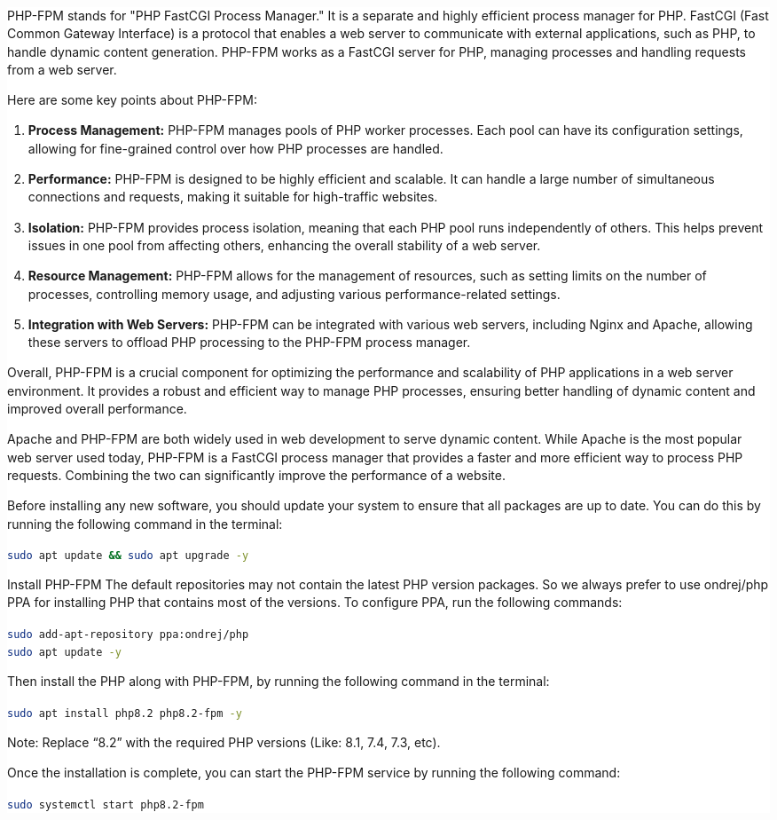 PHP-FPM stands for "PHP FastCGI Process Manager." It is a separate and highly efficient process manager for PHP. FastCGI (Fast Common Gateway Interface) is a protocol that enables a web server to communicate with external applications, such as PHP, to handle dynamic content generation. PHP-FPM works as a FastCGI server for PHP, managing processes and handling requests from a web server.

Here are some key points about PHP-FPM:

1. **Process Management:** PHP-FPM manages pools of PHP worker processes. Each pool can have its configuration settings, allowing for fine-grained control over how PHP processes are handled.

2. **Performance:** PHP-FPM is designed to be highly efficient and scalable. It can handle a large number of simultaneous connections and requests, making it suitable for high-traffic websites.

3. **Isolation:** PHP-FPM provides process isolation, meaning that each PHP pool runs independently of others. This helps prevent issues in one pool from affecting others, enhancing the overall stability of a web server.

4. **Resource Management:** PHP-FPM allows for the management of resources, such as setting limits on the number of processes, controlling memory usage, and adjusting various performance-related settings.

5. **Integration with Web Servers:** PHP-FPM can be integrated with various web servers, including Nginx and Apache, allowing these servers to offload PHP processing to the PHP-FPM process manager.

Overall, PHP-FPM is a crucial component for optimizing the performance and scalability of PHP applications in a web server environment. It provides a robust and efficient way to manage PHP processes, ensuring better handling of dynamic content and improved overall performance.

Apache and PHP-FPM are both widely used in web development to serve dynamic content. While Apache is the most popular web server used today, PHP-FPM is a FastCGI process manager that provides a faster and more efficient way to process PHP requests. Combining the two can significantly improve the performance of a website.

Before installing any new software, you should update your system to ensure that all packages are up to date. You can do this by running the following command in the terminal:
```bash
sudo apt update && sudo apt upgrade -y
```

Install PHP-FPM
The default repositories may not contain the latest PHP version packages. So we always prefer to use ondrej/php PPA for installing PHP that contains most of the versions.
To configure PPA, run the following commands:
```bash
sudo add-apt-repository ppa:ondrej/php
sudo apt update -y
```
Then install the PHP along with PHP-FPM, by running the following command in the terminal:
```bash
sudo apt install php8.2 php8.2-fpm -y
```
Note: Replace “8.2” with the required PHP versions (Like: 8.1, 7.4, 7.3, etc). 

Once the installation is complete, you can start the PHP-FPM service by running the following command:
```bash
sudo systemctl start php8.2-fpm
```
